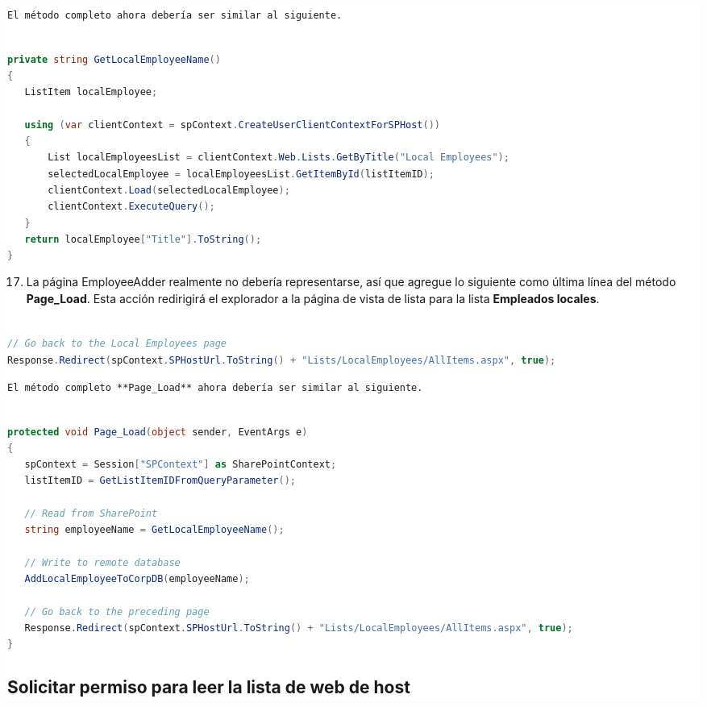 
    El método completo ahora debería ser similar al siguiente.
    


 ```cs
  
private string GetLocalEmployeeName()
{
    ListItem localEmployee;

    using (var clientContext = spContext.CreateUserClientContextForSPHost())
    {
        List localEmployeesList = clientContext.Web.Lists.GetByTitle("Local Employees");
        selectedLocalEmployee = localEmployeesList.GetItemById(listItemID);
        clientContext.Load(selectedLocalEmployee);
        clientContext.ExecuteQuery();
    }
    return localEmployee["Title"].ToString();
}
 ```

17. La página EmployeeAdder realmente no debería representarse, así que agregue lo siguiente como última línea del método **Page_Load**. Esta acción redirigirá el explorador a la página de vista de lista para la lista **Empleados locales**.
    
 ```cs
  
// Go back to the Local Employees page
Response.Redirect(spContext.SPHostUrl.ToString() + "Lists/LocalEmployees/AllItems.aspx", true);

 ```


    El método completo **Page_Load** ahora debería ser similar al siguiente.
    


 ```cs
  
protected void Page_Load(object sender, EventArgs e)
{
    spContext = Session["SPContext"] as SharePointContext;
    listItemID = GetListItemIDFromQueryParameter();

    // Read from SharePoint
    string employeeName = GetLocalEmployeeName();

    // Write to remote database
    AddLocalEmployeeToCorpDB(employeeName);

    // Go back to the preceding page
    Response.Redirect(spContext.SPHostUrl.ToString() + "Lists/LocalEmployees/AllItems.aspx", true);
}
 ```


## Solicitar permiso para leer la lista de web de host
